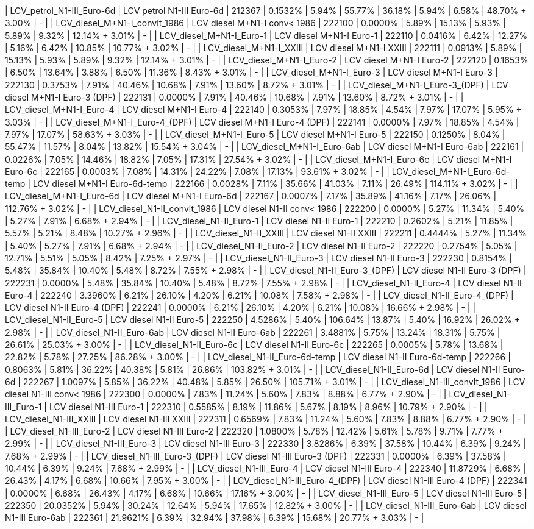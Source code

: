 | LCV_petrol_N1-III_Euro-6d | LCV petrol N1-III Euro-6d | 212367 | 0.1532% | 5.94% | 55.77% | 36.18% | 5.94% | 6.58% | 48.70% + 3.00% | - |
| LCV_diesel_M+N1-I_convlt_1986 | LCV diesel M+N1-I conv< 1986 | 222100 | 0.0000% | 5.89% | 15.13% | 5.93% | 5.89% | 9.32% | 12.14% + 3.01% | - |
| LCV_diesel_M+N1-I_Euro-1 | LCV diesel M+N1-I Euro-1 | 222110 | 0.0416% | 6.42% | 12.27% | 5.16% | 6.42% | 10.85% | 10.77% + 3.02% | - |
| LCV_diesel_M+N1-I_XXIII | LCV diesel M+N1-I XXIII | 222111 | 0.0913% | 5.89% | 15.13% | 5.93% | 5.89% | 9.32% | 12.14% + 3.01% | - |
| LCV_diesel_M+N1-I_Euro-2 | LCV diesel M+N1-I Euro-2 | 222120 | 0.1653% | 6.50% | 13.64% | 3.88% | 6.50% | 11.36% | 8.43% + 3.01% | - |
| LCV_diesel_M+N1-I_Euro-3 | LCV diesel M+N1-I Euro-3 | 222130 | 0.3753% | 7.91% | 40.46% | 10.68% | 7.91% | 13.60% | 8.72% + 3.01% | - |
| LCV_diesel_M+N1-I_Euro-3_(DPF) | LCV diesel M+N1-I Euro-3 (DPF) | 222131 | 0.0000% | 7.91% | 40.46% | 10.68% | 7.91% | 13.60% | 8.72% + 3.01% | - |
| LCV_diesel_M+N1-I_Euro-4 | LCV diesel M+N1-I Euro-4 | 222140 | 0.3053% | 7.97% | 18.85% | 4.54% | 7.97% | 17.07% | 5.95% + 3.03% | - |
| LCV_diesel_M+N1-I_Euro-4_(DPF) | LCV diesel M+N1-I Euro-4 (DPF) | 222141 | 0.0000% | 7.97% | 18.85% | 4.54% | 7.97% | 17.07% | 58.63% + 3.03% | - |
| LCV_diesel_M+N1-I_Euro-5 | LCV diesel M+N1-I Euro-5 | 222150 | 0.1250% | 8.04% | 55.47% | 11.57% | 8.04% | 13.82% | 15.54% + 3.04% | - |
| LCV_diesel_M+N1-I_Euro-6ab | LCV diesel M+N1-I Euro-6ab | 222161 | 0.0226% | 7.05% | 14.46% | 18.82% | 7.05% | 17.31% | 27.54% + 3.02% | - |
| LCV_diesel_M+N1-I_Euro-6c | LCV diesel M+N1-I Euro-6c | 222165 | 0.0003% | 7.08% | 14.31% | 24.22% | 7.08% | 17.13% | 93.61% + 3.02% | - |
| LCV_diesel_M+N1-I_Euro-6d-temp | LCV diesel M+N1-I Euro-6d-temp | 222166 | 0.0028% | 7.11% | 35.66% | 41.03% | 7.11% | 26.49% | 114.11% + 3.02% | - |
| LCV_diesel_M+N1-I_Euro-6d | LCV diesel M+N1-I Euro-6d | 222167 | 0.0007% | 7.17% | 35.89% | 41.16% | 7.17% | 26.06% | 112.76% + 3.02% | - |
| LCV_diesel_N1-II_convlt_1986 | LCV diesel N1-II conv< 1986 | 222200 | 0.0000% | 5.27% | 11.34% | 5.40% | 5.27% | 7.91% | 6.68% + 2.94% | - |
| LCV_diesel_N1-II_Euro-1 | LCV diesel N1-II Euro-1 | 222210 | 0.2602% | 5.21% | 11.85% | 5.57% | 5.21% | 8.48% | 10.27% + 2.96% | - |
| LCV_diesel_N1-II_XXIII | LCV diesel N1-II XXIII | 222211 | 0.4444% | 5.27% | 11.34% | 5.40% | 5.27% | 7.91% | 6.68% + 2.94% | - |
| LCV_diesel_N1-II_Euro-2 | LCV diesel N1-II Euro-2 | 222220 | 0.2754% | 5.05% | 12.71% | 5.51% | 5.05% | 8.42% | 7.25% + 2.97% | - |
| LCV_diesel_N1-II_Euro-3 | LCV diesel N1-II Euro-3 | 222230 | 0.8154% | 5.48% | 35.84% | 10.40% | 5.48% | 8.72% | 7.55% + 2.98% | - |
| LCV_diesel_N1-II_Euro-3_(DPF) | LCV diesel N1-II Euro-3 (DPF) | 222231 | 0.0000% | 5.48% | 35.84% | 10.40% | 5.48% | 8.72% | 7.55% + 2.98% | - |
| LCV_diesel_N1-II_Euro-4 | LCV diesel N1-II Euro-4 | 222240 | 3.3960% | 6.21% | 26.10% | 4.20% | 6.21% | 10.08% | 7.58% + 2.98% | - |
| LCV_diesel_N1-II_Euro-4_(DPF) | LCV diesel N1-II Euro-4 (DPF) | 222241 | 0.0000% | 6.21% | 26.10% | 4.20% | 6.21% | 10.08% | 16.66% + 2.98% | - |
| LCV_diesel_N1-II_Euro-5 | LCV diesel N1-II Euro-5 | 222250 | 4.5286% | 5.40% | 106.64% | 13.87% | 5.40% | 16.92% | 26.02% + 2.98% | - |
| LCV_diesel_N1-II_Euro-6ab | LCV diesel N1-II Euro-6ab | 222261 | 3.4881% | 5.75% | 13.24% | 18.31% | 5.75% | 26.61% | 25.03% + 3.00% | - |
| LCV_diesel_N1-II_Euro-6c | LCV diesel N1-II Euro-6c | 222265 | 0.0005% | 5.78% | 13.68% | 22.82% | 5.78% | 27.25% | 86.28% + 3.00% | - |
| LCV_diesel_N1-II_Euro-6d-temp | LCV diesel N1-II Euro-6d-temp | 222266 | 0.8063% | 5.81% | 36.22% | 40.38% | 5.81% | 26.86% | 103.82% + 3.01% | - |
| LCV_diesel_N1-II_Euro-6d | LCV diesel N1-II Euro-6d | 222267 | 1.0097% | 5.85% | 36.22% | 40.48% | 5.85% | 26.50% | 105.71% + 3.01% | - |
| LCV_diesel_N1-III_convlt_1986 | LCV diesel N1-III conv< 1986 | 222300 | 0.0000% | 7.83% | 11.24% | 5.60% | 7.83% | 8.88% | 6.77% + 2.90% | - |
| LCV_diesel_N1-III_Euro-1 | LCV diesel N1-III Euro-1 | 222310 | 0.5585% | 8.19% | 11.86% | 5.67% | 8.19% | 8.96% | 10.79% + 2.90% | - |
| LCV_diesel_N1-III_XXIII | LCV diesel N1-III XXIII | 222311 | 0.6569% | 7.83% | 11.24% | 5.60% | 7.83% | 8.88% | 6.77% + 2.90% | - |
| LCV_diesel_N1-III_Euro-2 | LCV diesel N1-III Euro-2 | 222320 | 1.0800% | 5.78% | 12.42% | 5.61% | 5.78% | 9.71% | 7.77% + 2.99% | - |
| LCV_diesel_N1-III_Euro-3 | LCV diesel N1-III Euro-3 | 222330 | 3.8286% | 6.39% | 37.58% | 10.44% | 6.39% | 9.24% | 7.68% + 2.99% | - |
| LCV_diesel_N1-III_Euro-3_(DPF) | LCV diesel N1-III Euro-3 (DPF) | 222331 | 0.0000% | 6.39% | 37.58% | 10.44% | 6.39% | 9.24% | 7.68% + 2.99% | - |
| LCV_diesel_N1-III_Euro-4 | LCV diesel N1-III Euro-4 | 222340 | 11.8729% | 6.68% | 26.43% | 4.17% | 6.68% | 10.66% | 7.95% + 3.00% | - |
| LCV_diesel_N1-III_Euro-4_(DPF) | LCV diesel N1-III Euro-4 (DPF) | 222341 | 0.0000% | 6.68% | 26.43% | 4.17% | 6.68% | 10.66% | 17.16% + 3.00% | - |
| LCV_diesel_N1-III_Euro-5 | LCV diesel N1-III Euro-5 | 222350 | 20.0352% | 5.94% | 30.24% | 12.64% | 5.94% | 17.65% | 12.82% + 3.00% | - |
| LCV_diesel_N1-III_Euro-6ab | LCV diesel N1-III Euro-6ab | 222361 | 21.9621% | 6.39% | 32.94% | 37.98% | 6.39% | 15.68% | 20.77% + 3.03% | - |